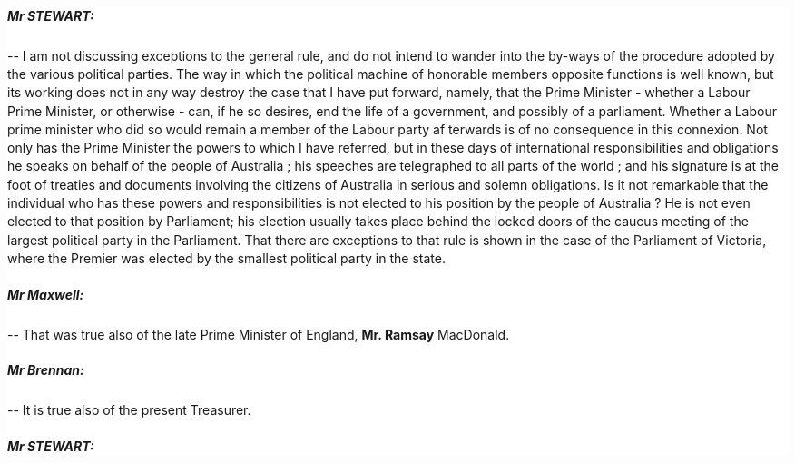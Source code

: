 ##### Mr STEWART:

-- I am not discussing exceptions to the general rule, and do not intend to wander into the by-ways of the procedure adopted by the  various  political parties. The way in which the political machine of honorable members opposite functions is well known, but its working does not in any way destroy the case that I have put forward, namely, that the Prime Minister - whether a Labour Prime Minister, or otherwise - can, if he so desires, end the life of a government, and possibly of a parliament. Whether a Labour prime minister who did so would remain a member of the Labour party af terwards is of no consequence in this connexion. Not only has the Prime Minister the powers to which I have referred, but in these days of international responsibilities and obligations he speaks on behalf of the people of Australia ; his speeches are telegraphed to all parts of the world ; and his signature is at the foot of treaties and documents involving the citizens of Australia in serious and solemn obligations. Is it not remarkable that the individual who has these powers and responsibilities is not elected to his position by the people of Australia ? He is not even elected to that position by Parliament; his election usually takes place behind the locked doors of the caucus meeting of the largest political party in the Parliament. That there are exceptions to that rule is shown in the case of the Parliament of Victoria, where the Premier was elected by the smallest political party in the state. 

##### Mr Maxwell:

-- That was true also of the late Prime Minister of England,  **Mr. Ramsay**  MacDonald. 

##### Mr Brennan:

-- It is true also of the present Treasurer. 

##### Mr STEWART:
